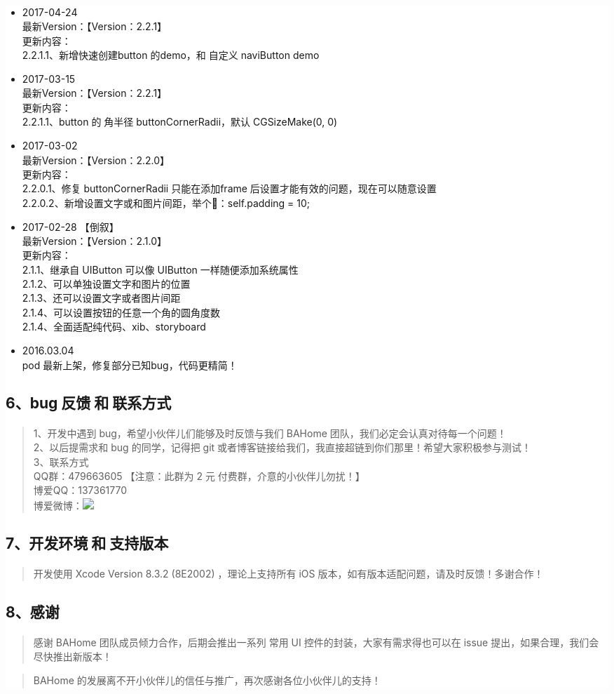 * 2017-04-24 <br>
最新Version：【Version：2.2.1】<br>
更新内容：<br>
2.2.1.1、新增快速创建button 的demo，和 自定义 naviButton demo

* 2017-03-15 <br>
 最新Version：【Version：2.2.1】<br>
 更新内容：<br>
 2.2.1.1、button 的 角半径 buttonCornerRadii，默认 CGSizeMake(0, 0)

* 2017-03-02 <br>
 最新Version：【Version：2.2.0】<br>
 更新内容：<br>
 2.2.0.1、修复 buttonCornerRadii 只能在添加frame 后设置才能有效的问题，现在可以随意设置<br>
 2.2.0.2、新增设置文字或和图片间距，举个🌰：self.padding = 10;

* 2017-02-28 【倒叙】<br>
 最新Version：【Version：2.1.0】<br>
 更新内容：<br>
 2.1.1、继承自 UIButton 可以像 UIButton 一样随便添加系统属性<br>
 2.1.2、可以单独设置文字和图片的位置<br>
 2.1.3、还可以设置文字或者图片间距<br>
 2.1.4、可以设置按钮的任意一个角的圆角度数<br>
 2.1.4、全面适配纯代码、xib、storyboard
* 2016.03.04 <br>
pod 最新上架，修复部分已知bug，代码更精简！

## 6、bug 反馈 和 联系方式
> 1、开发中遇到 bug，希望小伙伴儿们能够及时反馈与我们 BAHome 团队，我们必定会认真对待每一个问题！ <br>
> 2、以后提需求和 bug 的同学，记得把 git 或者博客链接给我们，我直接超链到你们那里！希望大家积极参与测试！<br> 
> 3、联系方式 <br> 
QQ群：479663605  【注意：此群为 2 元 付费群，介意的小伙伴儿勿扰！】<br> 
博爱QQ：137361770 <br> 
博爱微博：[![](https://img.shields.io/badge/微博-博爱1616-red.svg)](http://weibo.com/538298123) <br> 

## 7、开发环境 和 支持版本
> 开发使用 Xcode Version 8.3.2 (8E2002) ，理论上支持所有 iOS 版本，如有版本适配问题，请及时反馈！多谢合作！

## 8、感谢
> 感谢 BAHome 团队成员倾力合作，后期会推出一系列 常用 UI 控件的封装，大家有需求得也可以在 issue 提出，如果合理，我们会尽快推出新版本！<br>

> BAHome 的发展离不开小伙伴儿的信任与推广，再次感谢各位小伙伴儿的支持！

